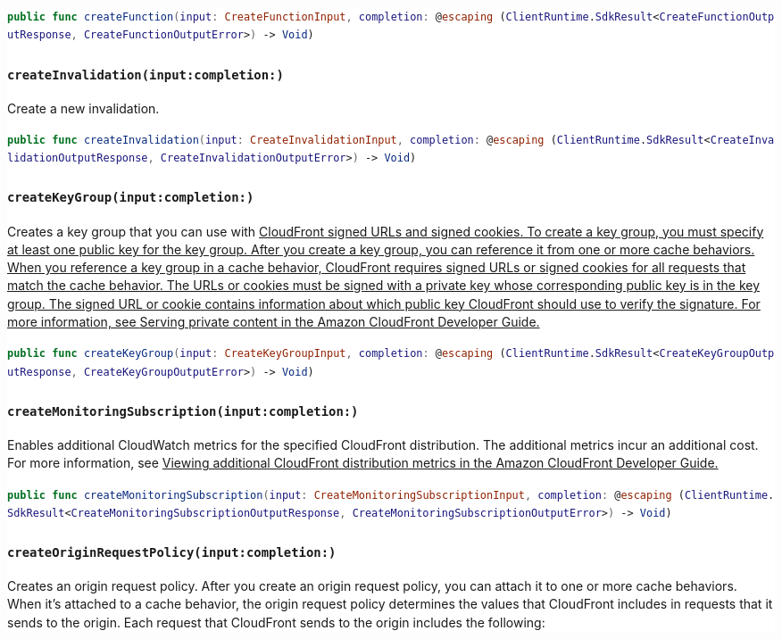``` swift
public func createFunction(input: CreateFunctionInput, completion: @escaping (ClientRuntime.SdkResult<CreateFunctionOutputResponse, CreateFunctionOutputError>) -> Void)
```

### `createInvalidation(input:completion:)`

Create a new invalidation.

``` swift
public func createInvalidation(input: CreateInvalidationInput, completion: @escaping (ClientRuntime.SdkResult<CreateInvalidationOutputResponse, CreateInvalidationOutputError>) -> Void)
```

### `createKeyGroup(input:completion:)`

Creates a key group that you can use with <a href="https:​//docs.aws.amazon.com/AmazonCloudFront/latest/DeveloperGuide/PrivateContent.html">CloudFront signed URLs and signed cookies.
To create a key group, you must specify at least one public key for the key group. After you
create a key group, you can reference it from one or more cache behaviors. When you
reference a key group in a cache behavior, CloudFront requires signed URLs or signed cookies
for all requests that match the cache behavior. The URLs or cookies must be signed with
a private key whose corresponding public key is in the key group. The signed URL or
cookie contains information about which public key CloudFront should use to verify the
signature. For more information, see <a href="https:​//docs.aws.amazon.com/AmazonCloudFront/latest/DeveloperGuide/PrivateContent.html">Serving private content in the Amazon CloudFront Developer Guide.

``` swift
public func createKeyGroup(input: CreateKeyGroupInput, completion: @escaping (ClientRuntime.SdkResult<CreateKeyGroupOutputResponse, CreateKeyGroupOutputError>) -> Void)
```

### `createMonitoringSubscription(input:completion:)`

Enables additional CloudWatch metrics for the specified CloudFront distribution. The
additional metrics incur an additional cost.
For more information, see <a href="https:​//docs.aws.amazon.com/AmazonCloudFront/latest/DeveloperGuide/viewing-cloudfront-metrics.html#monitoring-console.distributions-additional">Viewing additional CloudFront distribution metrics in the
Amazon CloudFront Developer Guide.

``` swift
public func createMonitoringSubscription(input: CreateMonitoringSubscriptionInput, completion: @escaping (ClientRuntime.SdkResult<CreateMonitoringSubscriptionOutputResponse, CreateMonitoringSubscriptionOutputError>) -> Void)
```

### `createOriginRequestPolicy(input:completion:)`

Creates an origin request policy.
After you create an origin request policy, you can attach it to one or more cache behaviors.
When it’s attached to a cache behavior, the origin request policy determines the values
that CloudFront includes in requests that it sends to the origin. Each request that CloudFront sends
to the origin includes the following:​
